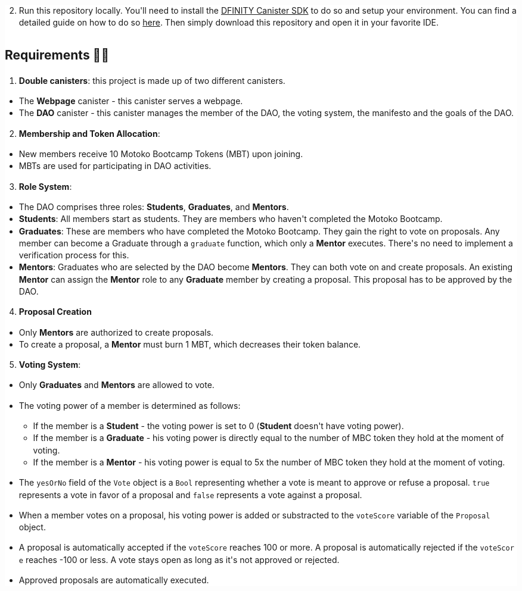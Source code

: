2. Run this repository locally. You'll need to install the [DFINITY Canister SDK](https://sdk.dfinity.org/docs/quickstart/local-quickstart.html) to do so and setup your environment. You can find a detailed guide on how to do so [here](https://www.youtube.com/watch?v=DTDP7WYU07w). Then simply download this repository and open it in your favorite IDE.

## Requirements 👨‍🏫

1. **Double canisters**: this project is made up of two different canisters.

- The **Webpage** canister - this canister serves a webpage.
- The **DAO** canister - this canister manages the member of the DAO, the voting system, the manifesto and the goals of the DAO.

2. **Membership and Token Allocation**:

- New members receive 10 Motoko Bootcamp Tokens (MBT) upon joining.
- MBTs are used for participating in DAO activities.

3. **Role System**:

- The DAO comprises three roles: **Students**, **Graduates**, and **Mentors**.
- **Students**: All members start as students. They are members who haven't completed the Motoko Bootcamp.
- **Graduates**: These are members who have completed the Motoko Bootcamp. They gain the right to vote on proposals. Any member can become a Graduate through a `graduate` function, which only a **Mentor** executes. There's no need to implement a verification process for this.
- **Mentors**: Graduates who are selected by the DAO become **Mentors**. They can both vote on and create proposals. An existing **Mentor** can assign the **Mentor** role to any **Graduate** member by creating a proposal. This proposal has to be approved by the DAO.

4. **Proposal Creation**

- Only **Mentors** are authorized to create proposals.
- To create a proposal, a **Mentor** must burn 1 MBT, which decreases their token balance.

5. **Voting System**:

- Only **Graduates** and **Mentors** are allowed to vote.
- The voting power of a member is determined as follows:

  - If the member is a **Student** - the voting power is set to 0 (**Student** doesn't have voting power).
  - If the member is a **Graduate** - his voting power is directly equal to the number of MBC token they hold at the moment of voting.
  - If the member is a **Mentor** - his voting power is equal to 5x the number of MBC token they hold at the moment of voting.

- The `yesOrNo` field of the `Vote` object is a `Bool` representing whether a vote is meant to approve or refuse a proposal. `true` represents a vote in favor of a proposal and `false` represents a vote against a proposal.
- When a member votes on a proposal, his voting power is added or substracted to the `voteScore` variable of the `Proposal` object.
- A proposal is automatically accepted if the `voteScore` reaches 100 or more. A proposal is automatically rejected if the `voteScore` reaches -100 or less. A vote stays open as long as it's not approved or rejected.
- Approved proposals are automatically executed.
